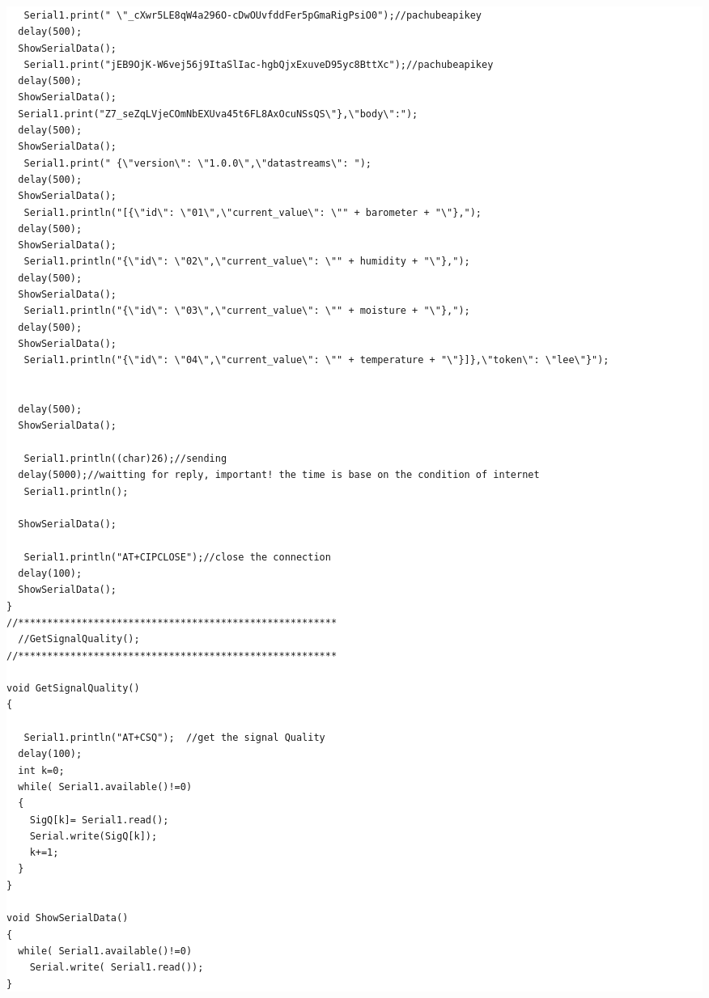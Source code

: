 ```
   Serial1.print(" \"_cXwr5LE8qW4a296O-cDwOUvfddFer5pGmaRigPsiO0");//pachubeapikey
  delay(500);
  ShowSerialData();
   Serial1.print("jEB9OjK-W6vej56j9ItaSlIac-hgbQjxExuveD95yc8BttXc");//pachubeapikey
  delay(500);
  ShowSerialData();
  Serial1.print("Z7_seZqLVjeCOmNbEXUva45t6FL8AxOcuNSsQS\"},\"body\":");
  delay(500);
  ShowSerialData();
   Serial1.print(" {\"version\": \"1.0.0\",\"datastreams\": ");
  delay(500);
  ShowSerialData();
   Serial1.println("[{\"id\": \"01\",\"current_value\": \"" + barometer + "\"},");
  delay(500);
  ShowSerialData();
   Serial1.println("{\"id\": \"02\",\"current_value\": \"" + humidity + "\"},");
  delay(500);
  ShowSerialData();
   Serial1.println("{\"id\": \"03\",\"current_value\": \"" + moisture + "\"},");
  delay(500);
  ShowSerialData();
   Serial1.println("{\"id\": \"04\",\"current_value\": \"" + temperature + "\"}]},\"token\": \"lee\"}");
 
 
  delay(500);
  ShowSerialData();
 
   Serial1.println((char)26);//sending
  delay(5000);//waitting for reply, important! the time is base on the condition of internet 
   Serial1.println();
 
  ShowSerialData();
 
   Serial1.println("AT+CIPCLOSE");//close the connection
  delay(100);
  ShowSerialData();
}
//*******************************************************
  //GetSignalQuality();
//*******************************************************

void GetSignalQuality()
{
  
   Serial1.println("AT+CSQ");  //get the signal Quality
  delay(100);
  int k=0;
  while( Serial1.available()!=0)
  {     
    SigQ[k]= Serial1.read();  
    Serial.write(SigQ[k]);
    k+=1;
  }
}
 
void ShowSerialData()
{
  while( Serial1.available()!=0)
    Serial.write( Serial1.read());
}
```